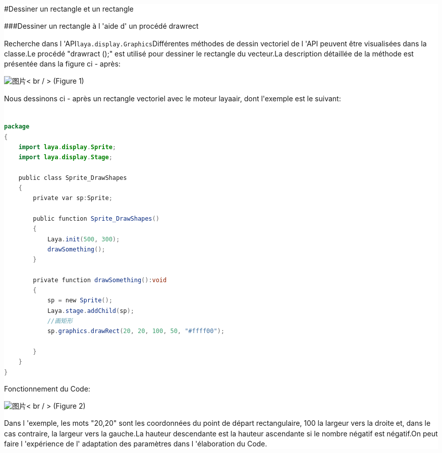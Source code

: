 #Dessiner un rectangle et un rectangle



###Dessiner un rectangle à l 'aide d' un procédé drawrect

Recherche dans l 'API`laya.display.Graphics`Différentes méthodes de dessin vectoriel de l 'API peuvent être visualisées dans la classe.Le procédé "drawract ();" est utilisé pour dessiner le rectangle du vecteur.La description détaillée de la méthode est présentée dans la figure ci - après:

​![图片](img/1.png)< br / >
(Figure 1)

Nous dessinons ci - après un rectangle vectoriel avec le moteur layaair, dont l'exemple est le suivant:


```java

package
{
    import laya.display.Sprite;
    import laya.display.Stage;
      
    public class Sprite_DrawShapes
    {
        private var sp:Sprite;
          
        public function Sprite_DrawShapes()
        {
            Laya.init(500, 300);
            drawSomething();
        }
  
        private function drawSomething():void
        {
            sp = new Sprite();
            Laya.stage.addChild(sp);
            //画矩形
            sp.graphics.drawRect(20, 20, 100, 50, "#ffff00");
              
        }
    }
}
```


Fonctionnement du Code:

​![图片](img/2.png)< br / >
(Figure 2)

Dans l 'exemple, les mots "20,20" sont les coordonnées du point de départ rectangulaire, 100 la largeur vers la droite et, dans le cas contraire, la largeur vers la gauche.La hauteur descendante est la hauteur ascendante si le nombre négatif est négatif.On peut faire l 'expérience de l' adaptation des paramètres dans l 'élaboration du Code.
